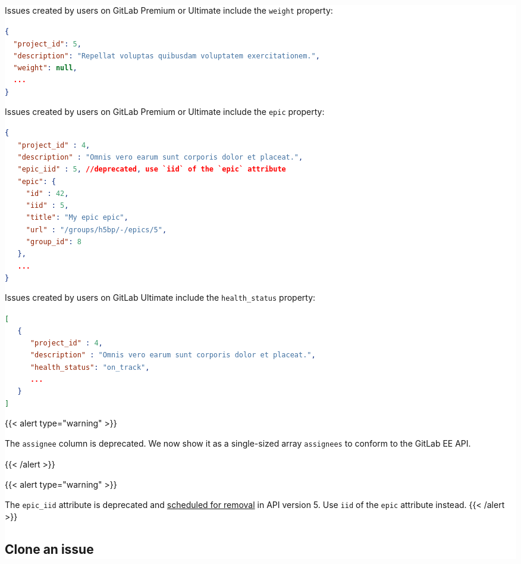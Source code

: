 Issues created by users on GitLab Premium or Ultimate include the `weight` property:

```json
{
  "project_id": 5,
  "description": "Repellat voluptas quibusdam voluptatem exercitationem.",
  "weight": null,
  ...
}
```

Issues created by users on GitLab Premium or Ultimate include the `epic` property:

```json
{
   "project_id" : 4,
   "description" : "Omnis vero earum sunt corporis dolor et placeat.",
   "epic_iid" : 5, //deprecated, use `iid` of the `epic` attribute
   "epic": {
     "id" : 42,
     "iid" : 5,
     "title": "My epic epic",
     "url" : "/groups/h5bp/-/epics/5",
     "group_id": 8
   },
   ...
}
```

Issues created by users on GitLab Ultimate include the `health_status` property:

```json
[
   {
      "project_id" : 4,
      "description" : "Omnis vero earum sunt corporis dolor et placeat.",
      "health_status": "on_track",
      ...
   }
]
```

{{< alert type="warning" >}}

The `assignee` column is deprecated. We now show it as a single-sized array `assignees` to conform to the GitLab EE API.

{{< /alert >}}

{{< alert type="warning" >}}

The `epic_iid` attribute is deprecated and [scheduled for removal](https://gitlab.com/gitlab-org/gitlab/-/issues/35157) in API version 5.
Use `iid` of the `epic` attribute instead.
{{< /alert >}}

## Clone an issue
